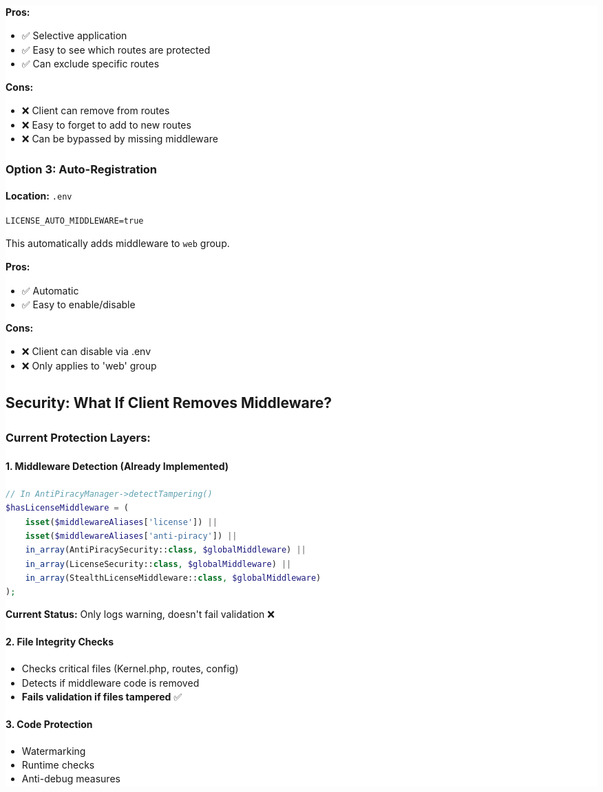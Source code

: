 **Pros:**
- ✅ Selective application
- ✅ Easy to see which routes are protected
- ✅ Can exclude specific routes

**Cons:**
- ❌ Client can remove from routes
- ❌ Easy to forget to add to new routes
- ❌ Can be bypassed by missing middleware

### Option 3: Auto-Registration

**Location:** `.env`
```env
LICENSE_AUTO_MIDDLEWARE=true
```

This automatically adds middleware to `web` group.

**Pros:**
- ✅ Automatic
- ✅ Easy to enable/disable

**Cons:**
- ❌ Client can disable via .env
- ❌ Only applies to 'web' group

## Security: What If Client Removes Middleware?

### Current Protection Layers:

#### 1. **Middleware Detection** (Already Implemented)
```php
// In AntiPiracyManager->detectTampering()
$hasLicenseMiddleware = (
    isset($middlewareAliases['license']) ||
    isset($middlewareAliases['anti-piracy']) ||
    in_array(AntiPiracySecurity::class, $globalMiddleware) ||
    in_array(LicenseSecurity::class, $globalMiddleware) ||
    in_array(StealthLicenseMiddleware::class, $globalMiddleware)
);
```

**Current Status:** Only logs warning, doesn't fail validation ❌

#### 2. **File Integrity Checks**
- Checks critical files (Kernel.php, routes, config)
- Detects if middleware code is removed
- **Fails validation if files tampered** ✅

#### 3. **Code Protection**
- Watermarking
- Runtime checks
- Anti-debug measures
